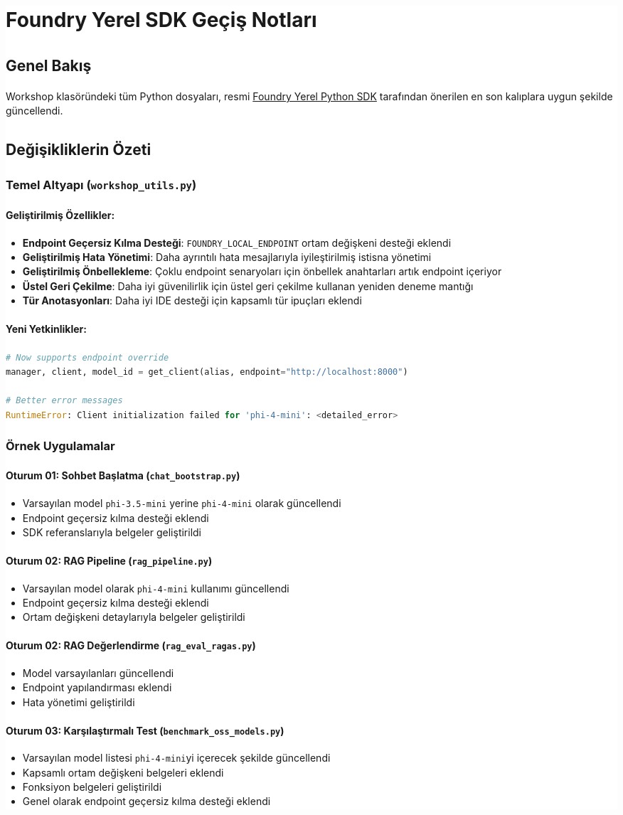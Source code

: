 
# Foundry Yerel SDK Geçiş Notları

## Genel Bakış

Workshop klasöründeki tüm Python dosyaları, resmi [Foundry Yerel Python SDK](https://github.com/microsoft/Foundry-Local/tree/main/sdk/python/foundry_local) tarafından önerilen en son kalıplara uygun şekilde güncellendi.

## Değişikliklerin Özeti

### Temel Altyapı (`workshop_utils.py`)

#### Geliştirilmiş Özellikler:
- **Endpoint Geçersiz Kılma Desteği**: `FOUNDRY_LOCAL_ENDPOINT` ortam değişkeni desteği eklendi
- **Geliştirilmiş Hata Yönetimi**: Daha ayrıntılı hata mesajlarıyla iyileştirilmiş istisna yönetimi
- **Geliştirilmiş Önbellekleme**: Çoklu endpoint senaryoları için önbellek anahtarları artık endpoint içeriyor
- **Üstel Geri Çekilme**: Daha iyi güvenilirlik için üstel geri çekilme kullanan yeniden deneme mantığı
- **Tür Anotasyonları**: Daha iyi IDE desteği için kapsamlı tür ipuçları eklendi

#### Yeni Yetkinlikler:
```python
# Now supports endpoint override
manager, client, model_id = get_client(alias, endpoint="http://localhost:8000")

# Better error messages
RuntimeError: Client initialization failed for 'phi-4-mini': <detailed_error>
```

### Örnek Uygulamalar

#### Oturum 01: Sohbet Başlatma (`chat_bootstrap.py`)
- Varsayılan model `phi-3.5-mini` yerine `phi-4-mini` olarak güncellendi
- Endpoint geçersiz kılma desteği eklendi
- SDK referanslarıyla belgeler geliştirildi

#### Oturum 02: RAG Pipeline (`rag_pipeline.py`)
- Varsayılan model olarak `phi-4-mini` kullanımı güncellendi
- Endpoint geçersiz kılma desteği eklendi
- Ortam değişkeni detaylarıyla belgeler geliştirildi

#### Oturum 02: RAG Değerlendirme (`rag_eval_ragas.py`)
- Model varsayılanları güncellendi
- Endpoint yapılandırması eklendi
- Hata yönetimi geliştirildi

#### Oturum 03: Karşılaştırmalı Test (`benchmark_oss_models.py`)
- Varsayılan model listesi `phi-4-mini`yi içerecek şekilde güncellendi
- Kapsamlı ortam değişkeni belgeleri eklendi
- Fonksiyon belgeleri geliştirildi
- Genel olarak endpoint geçersiz kılma desteği eklendi
